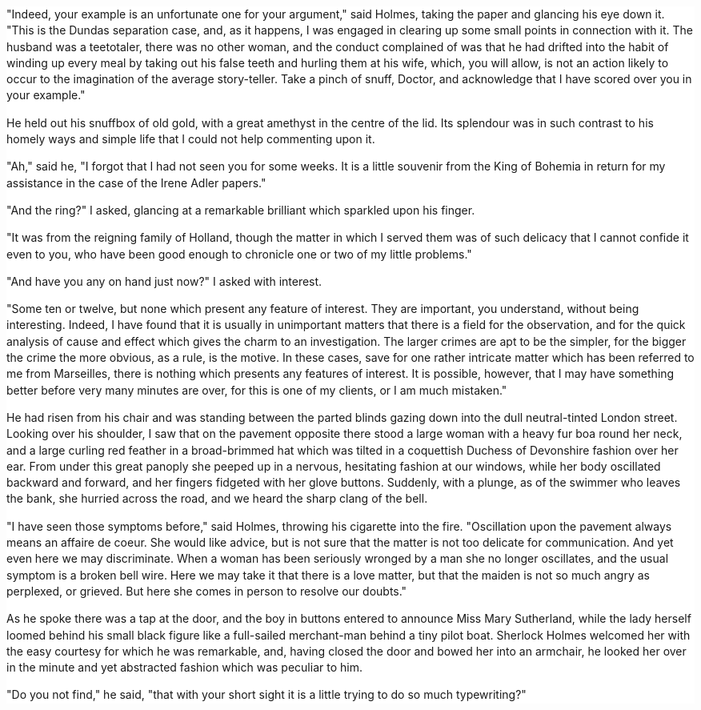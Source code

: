 "Indeed, your example is an unfortunate one for your argument," said Holmes, taking the paper and glancing his eye down it. "This is the Dundas separation case, and, as it happens, I was engaged in clearing up some small points in connection with it. The husband was a teetotaler, there was no other woman, and the conduct complained of was that he had drifted into the habit of winding up every meal by taking out his false teeth and hurling them at his wife, which, you will allow, is not an action likely to occur to the imagination of the average story-teller. Take a pinch of snuff, Doctor, and acknowledge that I have scored over you in your example."

He held out his snuffbox of old gold, with a great amethyst in the centre of the lid. Its splendour was in such contrast to his homely ways and simple life that I could not help commenting upon it.

"Ah," said he, "I forgot that I had not seen you for some weeks. It is a little souvenir from the King of Bohemia in return for my assistance in the case of the Irene Adler papers."

"And the ring?" I asked, glancing at a remarkable brilliant which sparkled upon his finger.

"It was from the reigning family of Holland, though the matter in which I served them was of such delicacy that I cannot confide it even to you, who have been good enough to chronicle one or two of my little problems."

"And have you any on hand just now?" I asked with interest.

"Some ten or twelve, but none which present any feature of interest. They are important, you understand, without being interesting. Indeed, I have found that it is usually in unimportant matters that there is a field for the observation, and for the quick analysis of cause and effect which gives the charm to an investigation. The larger crimes are apt to be the simpler, for the bigger the crime the more obvious, as a rule, is the motive. In these cases, save for one rather intricate matter which has been referred to me from Marseilles, there is nothing which presents any features of interest. It is possible, however, that I may have something better before very many minutes are over, for this is one of my clients, or I am much mistaken."

He had risen from his chair and was standing between the parted blinds gazing down into the dull neutral-tinted London street. Looking over his shoulder, I saw that on the pavement opposite there stood a large woman with a heavy fur boa round her neck, and a large curling red feather in a broad-brimmed hat which was tilted in a coquettish Duchess of Devonshire fashion over her ear. From under this great panoply she peeped up in a nervous, hesitating fashion at our windows, while her body oscillated backward and forward, and her fingers fidgeted with her glove buttons. Suddenly, with a plunge, as of the swimmer who leaves the bank, she hurried across the road, and we heard the sharp clang of the bell.

"I have seen those symptoms before," said Holmes, throwing his cigarette into the fire. "Oscillation upon the pavement always means an affaire de coeur. She would like advice, but is not sure that the matter is not too delicate for communication. And yet even here we may discriminate. When a woman has been seriously wronged by a man she no longer oscillates, and the usual symptom is a broken bell wire. Here we may take it that there is a love matter, but that the maiden is not so much angry as perplexed, or grieved. But here she comes in person to resolve our doubts."

As he spoke there was a tap at the door, and the boy in buttons entered to announce Miss Mary Sutherland, while the lady herself loomed behind his small black figure like a full-sailed merchant-man behind a tiny pilot boat. Sherlock Holmes welcomed her with the easy courtesy for which he was remarkable, and, having closed the door and bowed her into an armchair, he looked her over in the minute and yet abstracted fashion which was peculiar to him.

"Do you not find," he said, "that with your short sight it is a little trying to do so much typewriting?"
